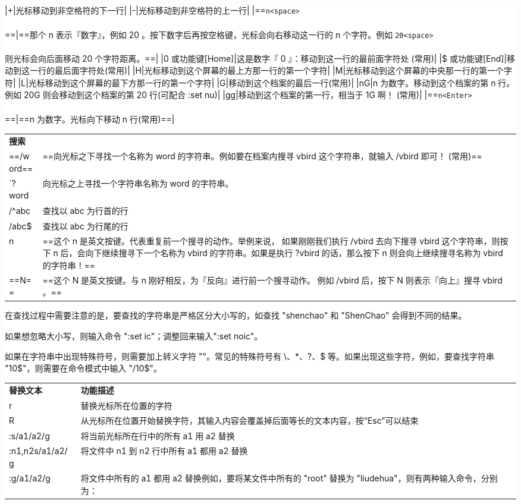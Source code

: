|+|光标移动到非空格符的下一行|
|-|光标移动到非空格符的上一行|
|==`n<space>`<br><br>==|==那个 n 表示『数字』，例如 20 。按下数字后再按空格键，光标会向右移动这一行的 n 个字符。例如 `20<space>`<br><br>则光标会向后面移动 20 个字符距离。==|
|0 或功能键[Home]|这是数字『 0 』：移动到这一行的最前面字符处 (常用)|
|$ 或功能键[End]|移动到这一行的最后面字符处(常用)|
|H|光标移动到这个屏幕的最上方那一行的第一个字符|
|M|光标移动到这个屏幕的中央那一行的第一个字符|
|L|光标移动到这个屏幕的最下方那一行的第一个字符|
|G|移动到这个档案的最后一行(常用)|
|nG|n 为数字。移动到这个档案的第 n 行。例如 20G 则会移动到这个档案的第 20 行(可配合 :set nu)|
|gg|移动到这个档案的第一行，相当于 1G 啊！ (常用)|
|==`n<Enter>`<br><br>==|==n 为数字。光标向下移动 n 行(常用)==|

|   |   |
|---|---|
|**搜索**||
|==/word==|==向光标之下寻找一个名称为 word 的字符串。例如要在档案内搜寻 vbird 这个字符串，就输入 /vbird 即可！ (常用)==|
|`?word|向光标之上寻找一个字符串名称为 word 的字符串。|
|/^abc|查找以 abc 为行首的行|
|/abc$|查找以 abc 为行尾的行|
|n|==这个 n 是英文按键。代表重复前一个搜寻的动作。举例来说， 如果刚刚我们执行 /vbird 去向下搜寻 vbird 这个字符串，则按下 n 后，会向下继续搜寻下一个名称为 vbird 的字符串。如果是执行 ?vbird 的话，那么按下 n 则会向上继续搜寻名称为 vbird 的字符串！==|
|==N==|==这个 N 是英文按键。与 n 刚好相反，为『反向』进行前一个搜寻动作。 例如 /vbird 后，按下 N 则表示『向上』搜寻 vbird 。==|

在查找过程中需要注意的是，要查找的字符串是严格区分大小写的，如查找 "shenchao" 和 "ShenChao" 会得到不同的结果。

如果想忽略大小写，则输入命令 ":set ic"；调整回来输入":set noic"。

如果在字符串中出现特殊符号，则需要加上转义字符 ""。常见的特殊符号有 \、*、?、$ 等。如果出现这些字符，例如，要查找字符串 "10$"，则需要在命令模式中输入 "/10$"。

|   |   |
|---|---|
|**替换文本**|**功能描述**|
|r|替换光标所在位置的字符|
|R|从光标所在位置开始替换字符，其输入内容会覆盖掉后面等长的文本内容，按“Esc”可以结束|
|:s/a1/a2/g|将当前光标所在行中的所有 a1 用 a2 替换|
|:n1,n2s/a1/a2/g|将文件中 n1 到 n2 行中所有 a1 都用 a2 替换|
|:g/a1/a2/g|将文件中所有的 a1 都用 a2 替换例如，要将某文件中所有的 "root" 替换为 "liudehua"，则有两种输入命令，分别为：|
